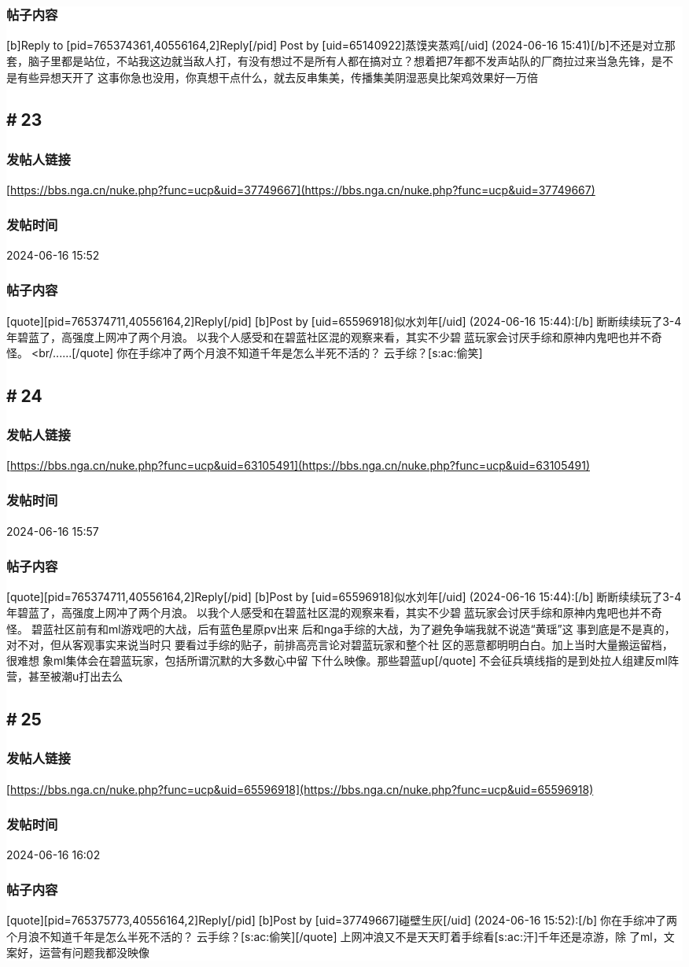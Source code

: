 ### 帖子内容
[b]Reply to [pid=765374361,40556164,2]Reply[/pid] Post by [uid=65140922]蒸馍夹蒸鸡[/uid] (2024-06-16 15:41)[/b]不还是对立那套，脑子里都是站位，不站我这边就当敌人打，有没有想过不是所有人都在搞对立？想着把7年都不发声站队的厂商拉过来当急先锋，是不是有些异想天开了
这事你急也没用，你真想干点什么，就去反串集美，传播集美阴湿恶臭比架鸡效果好一万倍
## \# 23
### 发帖人链接
[https://bbs.nga.cn/nuke.php?func=ucp&uid=37749667](https://bbs.nga.cn/nuke.php?func=ucp&uid=37749667)
### 发帖时间
2024-06-16 15:52
### 帖子内容
[quote][pid=765374711,40556164,2]Reply[/pid] [b]Post by [uid=65596918]似水刘年[/uid] (2024-06-16 15:44):[/b]
断断续续玩了3-4年碧蓝了，高强度上网冲了两个月浪。
以我个人感受和在碧蓝社区混的观察来看，其实不少碧
蓝玩家会讨厌手综和原神内鬼吧也并不奇怪。
<br/......[/quote]
你在手综冲了两个月浪不知道千年是怎么半死不活的？
云手综？[s:ac:偷笑]
## \# 24
### 发帖人链接
[https://bbs.nga.cn/nuke.php?func=ucp&uid=63105491](https://bbs.nga.cn/nuke.php?func=ucp&uid=63105491)
### 发帖时间
2024-06-16 15:57
### 帖子内容
[quote][pid=765374711,40556164,2]Reply[/pid] [b]Post by [uid=65596918]似水刘年[/uid] (2024-06-16 15:44):[/b]
断断续续玩了3-4年碧蓝了，高强度上网冲了两个月浪。
以我个人感受和在碧蓝社区混的观察来看，其实不少碧
蓝玩家会讨厌手综和原神内鬼吧也并不奇怪。
碧蓝社区前有和ml游戏吧的大战，后有蓝色星原pv出来
后和nga手综的大战，为了避免争端我就不说造“黄瑶”这
事到底是不是真的，对不对，但从客观事实来说当时只
要看过手综的贴子，前排高亮言论对碧蓝玩家和整个社
区的恶意都明明白白。加上当时大量搬运留档，很难想
象ml集体会在碧蓝玩家，包括所谓沉默的大多数心中留
下什么映像。那些碧蓝up[/quote]
不会征兵填线指的是到处拉人组建反ml阵营，甚至被潮u打出去么
## \# 25
### 发帖人链接
[https://bbs.nga.cn/nuke.php?func=ucp&uid=65596918](https://bbs.nga.cn/nuke.php?func=ucp&uid=65596918)
### 发帖时间
2024-06-16 16:02
### 帖子内容
[quote][pid=765375773,40556164,2]Reply[/pid] [b]Post by [uid=37749667]碰壁生灰[/uid] (2024-06-16 15:52):[/b]
你在手综冲了两个月浪不知道千年是怎么半死不活的？
云手综？[s:ac:偷笑][/quote]
上网冲浪又不是天天盯着手综看[s:ac:汗]千年还是凉游，除
了ml，文案好，运营有问题我都没映像